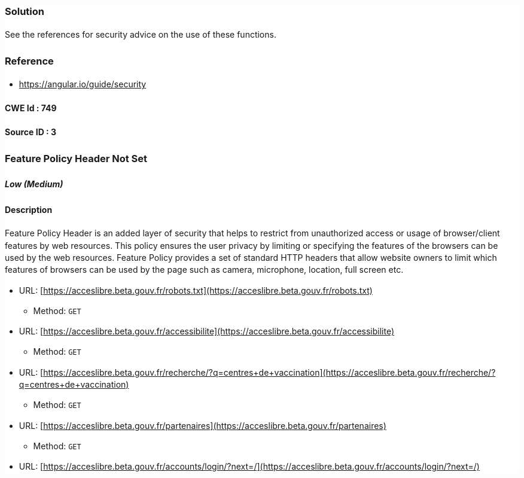 ### Solution
<p>See the references for security advice on the use of these functions.</p>
  
### Reference
* https://angular.io/guide/security

  
#### CWE Id : 749
  
#### Source ID : 3

  
  
  
  
### Feature Policy Header Not Set
##### Low (Medium)
  
  
  
  
#### Description
<p>Feature Policy Header is an added layer of security that helps to restrict from unauthorized access or usage of browser/client features by web resources. This policy ensures the user privacy by limiting or specifying the features of the browsers can be used by the web resources. Feature Policy provides a set of standard HTTP headers that allow website owners to limit which features of browsers can be used by the page such as camera, microphone, location, full screen etc.</p>
  
  
  
* URL: [https://acceslibre.beta.gouv.fr/robots.txt](https://acceslibre.beta.gouv.fr/robots.txt)
  
  
  * Method: `GET`
  
  
  
  
* URL: [https://acceslibre.beta.gouv.fr/accessibilite](https://acceslibre.beta.gouv.fr/accessibilite)
  
  
  * Method: `GET`
  
  
  
  
* URL: [https://acceslibre.beta.gouv.fr/recherche/?q=centres+de+vaccination](https://acceslibre.beta.gouv.fr/recherche/?q=centres+de+vaccination)
  
  
  * Method: `GET`
  
  
  
  
* URL: [https://acceslibre.beta.gouv.fr/partenaires](https://acceslibre.beta.gouv.fr/partenaires)
  
  
  * Method: `GET`
  
  
  
  
* URL: [https://acceslibre.beta.gouv.fr/accounts/login/?next=/](https://acceslibre.beta.gouv.fr/accounts/login/?next=/)
  